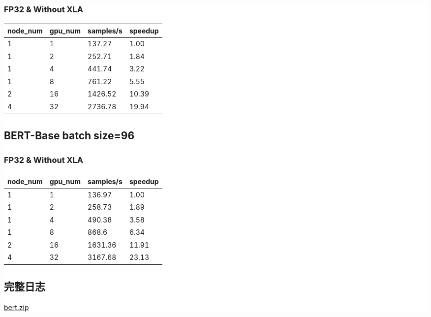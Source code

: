 ### FP32 & Without XLA

| node_num | gpu_num | samples/s | speedup |
| -------- | ------- | --------- | ------- |
| 1        | 1       | 137.27    | 1.00    |
| 1        | 2       | 252.71    | 1.84    |
| 1        | 4       | 441.74    | 3.22    |
| 1        | 8       | 761.22    | 5.55    |
| 2        | 16      | 1426.52   | 10.39   |
| 4        | 32      | 2736.78   | 19.94   |

## BERT-Base  batch size=96

### FP32 & Without XLA

| node_num | gpu_num | samples/s | speedup |
| -------- | ------- | --------- | ------- |
| 1        | 1       | 136.97    | 1.00    |
| 1        | 2       | 258.73    | 1.89    |
| 1        | 4       | 490.38    | 3.58    |
| 1        | 8       | 868.6     | 6.34    |
| 2        | 16      | 1631.36   | 11.91   |
| 4        | 32      | 3167.68   | 23.13   |

## 完整日志

[bert.zip](https://oneflow-public.oss-cn-beijing.aliyuncs.com/DLPerf/logs/PaddlePaddle/bert.zip)
